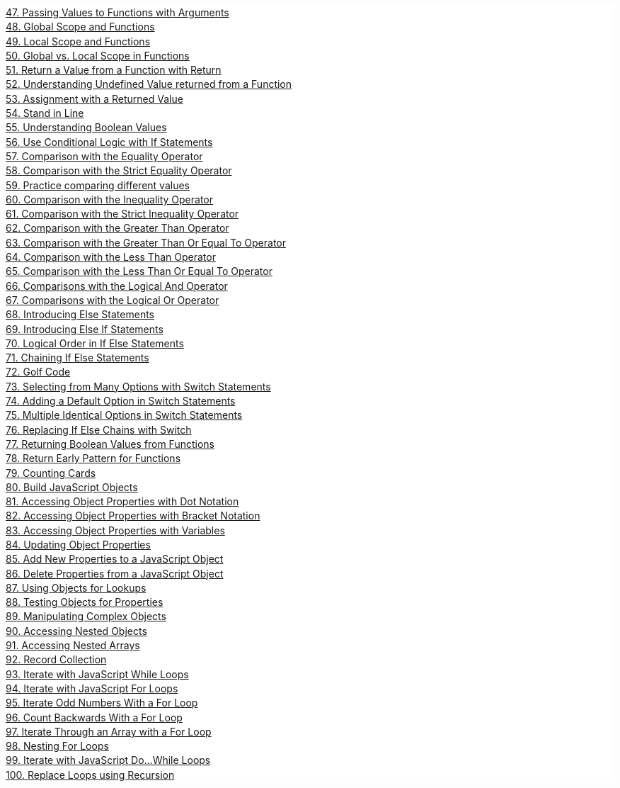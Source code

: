 [47. Passing Values to Functions with Arguments](#47.-Passing-Values-to-Functions-with-Arguments)  
[48. Global Scope and Functions](#48.-Global-Scope-and-Functions)  
[49. Local Scope and Functions](#49.-Local-Scope-and-Functions)  
[50. Global vs. Local Scope in Functions](#50.-Global-vs.-Local-Scope-in-Functions)  
[51. Return a Value from a Function with Return](#51.-Return-a-Value-from-a-Function-with-Return)  
[52. Understanding Undefined Value returned from a Function](#52.-Understanding-Undefined-Value-returned-from-a-Function)  
[53. Assignment with a Returned Value](#53.-Assignment-with-a-Returned-Value)  
[54. Stand in Line](#54.-Stand-in-Line)  
[55. Understanding Boolean Values](#55.-Understanding-Boolean-Values)  
[56. Use Conditional Logic with If Statements](#56.-Use-Conditional-Logic-with-If-Statements)  
[57. Comparison with the Equality Operator](#57.-Comparison-with-the-Equality-Operator)  
[58. Comparison with the Strict Equality Operator](#58.-Comparison-with-the-Strict-Equality-Operator)  
[59. Practice comparing different values](#59.-Practice-comparing-different-values)  
[60. Comparison with the Inequality Operator](#60.-Comparison-with-the-Inequality-Operator)  
[61. Comparison with the Strict Inequality Operator](#61.-Comparison-with-the-Strict-Inequality-Operator)  
[62. Comparison with the Greater Than Operator](#62.-Comparison-with-the-Greater-Than-Operator)  
[63. Comparison with the Greater Than Or Equal To Operator](#63.-Comparison-with-the-Greater-Than-Or-Equal-To-Operator)  
[64. Comparison with the Less Than Operator](#64.-Comparison-with-the-Less-Than-Operator)  
[65. Comparison with the Less Than Or Equal To Operator](#65.-Comparison-with-the-Less-Than-Or-Equal-To-Operator)  
[66. Comparisons with the Logical And Operator](#66.-Comparisons-with-the-Logical-And-Operator)  
[67. Comparisons with the Logical Or Operator](#67.-Comparisons-with-the-Logical-Or-Operator)  
[68. Introducing Else Statements](#68.-Introducing-Else-Statements)  
[69. Introducing Else If Statements](#69.-Introducing-Else-If-Statements)  
[70. Logical Order in If Else Statements](#70.-Logical-Order-in-If-Else-Statements)  
[71. Chaining If Else Statements](#71.-Chaining-If-Else-Statements)  
[72. Golf Code](#72.-Golf-Code)  
[73. Selecting from Many Options with Switch Statements](#73.-Selecting-from-Many-Options-with-Switch-Statements)  
[74. Adding a Default Option in Switch Statements](#74.-Adding-a-Default-Option-in-Switch-Statements)  
[75. Multiple Identical Options in Switch Statements](#75.-Multiple-Identical-Options-in-Switch-Statements)  
[76. Replacing If Else Chains with Switch](#76.-Replacing-If-Else-Chains-with-Switch)  
[77. Returning Boolean Values from Functions](#77.-Returning-Boolean-Values-from-Functions)  
[78. Return Early Pattern for Functions](#78.-Return-Early-Pattern-for-Functions)  
[79. Counting Cards](#79.-Counting-Cards)  
[80. Build JavaScript Objects](#80.-Build-JavaScript-Objects)  
[81. Accessing Object Properties with Dot Notation](#81.-Accessing-Object-Properties-with-Dot-Notation)  
[82. Accessing Object Properties with Bracket Notation](#82.-Accessing-Object-Properties-with-Bracket-Notation)  
[83. Accessing Object Properties with Variables](#83.-Accessing-Object-Properties-with-Variables)  
[84. Updating Object Properties](#84.-Updating-Object-Properties)  
[85. Add New Properties to a JavaScript Object](#85.-Add-New-Properties-to-a-JavaScript-Object)  
[86. Delete Properties from a JavaScript Object](#86.-Delete-Properties-from-a-JavaScript-Object)  
[87. Using Objects for Lookups](#87.-Using-Objects-for-Lookups)  
[88. Testing Objects for Properties](#88.-Testing-Objects-for-Properties)  
[89. Manipulating Complex Objects](#89.-Manipulating-Complex-Objects)  
[90. Accessing Nested Objects](#90.-Accessing-Nested-Objects)  
[91. Accessing Nested Arrays](#91.-Accessing-Nested-Arrays)  
[92. Record Collection](#92.-Record-Collection)  
[93. Iterate with JavaScript While Loops](#93.-Iterate-with-JavaScript-While-Loops)  
[94. Iterate with JavaScript For Loops](#94.-Iterate-with-JavaScript-For-Loops)  
[95. Iterate Odd Numbers With a For Loop](#95.-Iterate-Odd-Numbers-With-a-For-Loop)  
[96. Count Backwards With a For Loop](#96.-Count-Backwards-With-a-For-Loop)  
[97. Iterate Through an Array with a For Loop](#97.-Iterate-Through-an-Array-with-a-For-Loop)  
[98. Nesting For Loops](#98.-Nesting-For-Loops)  
[99. Iterate with JavaScript Do...While Loops](#99.-Iterate-with-JavaScript-Do...While-Loops)  
[100. Replace Loops using Recursion](#100.-Replace-Loops-using-Recursion)  